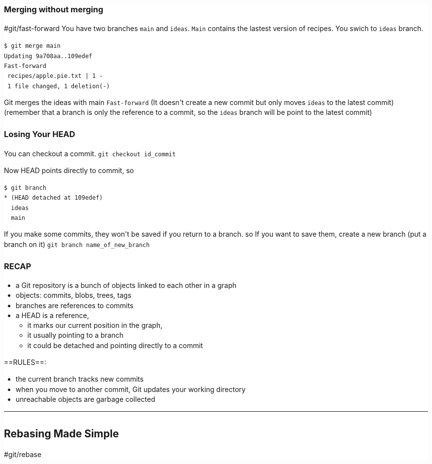 ### Merging without merging
#git/fast-forward 
You have two branches `main` and `ideas`.
`Main` contains the lastest version of recipes.
You swich to `ideas` branch.
```shell
$ git merge main
Updating 9a708aa..109edef
Fast-forward
 recipes/apple.pie.txt | 1 -
 1 file changed, 1 deletion(-)
```
Git merges the ideas with main `Fast-forward` (It doesn't create a new commit but only moves `ideas` to the latest commit) (remember that a branch is only the reference to a commit, so the `ideas` branch will be point to the latest commit)


### Losing Your HEAD
You can checkout a commit.
`git checkout id_commit`

Now HEAD points directly to commit, so
```shell
$ git branch
* (HEAD detached at 109edef)
  ideas
  main

```
If you make some commits, they won't be saved if you return to a branch.
so
If you want to save them, create a new branch (put a branch on it) `git branch name_of_new_branch`


### RECAP
- a Git repository is a bunch of objects linked to each other in a graph
- objects: commits, blobs, trees, tags
- branches are references to commits
- a HEAD is a reference, 
	- it marks our current position in the graph,
	- it usually pointing to a branch 
	- it could be detached and pointing directly to a commit

==RULES==:
- the current branch tracks new commits
- when you move to another commit, Git updates your working directory
- unreachable objects are garbage collected

----------
## Rebasing Made Simple
#git/rebase
